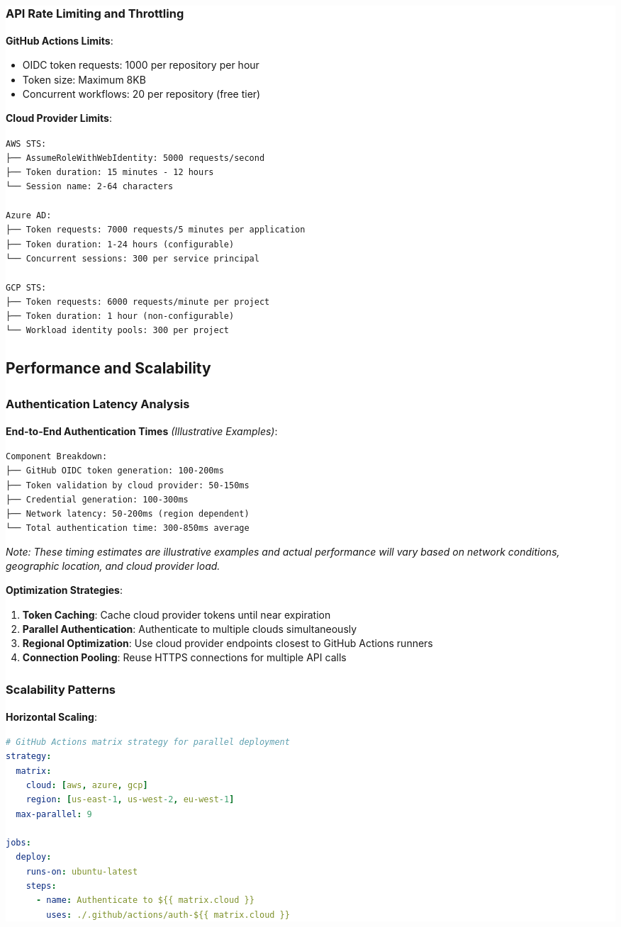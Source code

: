 ### API Rate Limiting and Throttling

**GitHub Actions Limits**:
- OIDC token requests: 1000 per repository per hour
- Token size: Maximum 8KB
- Concurrent workflows: 20 per repository (free tier)

**Cloud Provider Limits**:
```
AWS STS:
├── AssumeRoleWithWebIdentity: 5000 requests/second
├── Token duration: 15 minutes - 12 hours
└── Session name: 2-64 characters

Azure AD:
├── Token requests: 7000 requests/5 minutes per application
├── Token duration: 1-24 hours (configurable)
└── Concurrent sessions: 300 per service principal

GCP STS:
├── Token requests: 6000 requests/minute per project
├── Token duration: 1 hour (non-configurable)
└── Workload identity pools: 300 per project
```

## Performance and Scalability

### Authentication Latency Analysis

**End-to-End Authentication Times** *(Illustrative Examples)*:
```
Component Breakdown:
├── GitHub OIDC token generation: 100-200ms
├── Token validation by cloud provider: 50-150ms
├── Credential generation: 100-300ms
├── Network latency: 50-200ms (region dependent)
└── Total authentication time: 300-850ms average
```

*Note: These timing estimates are illustrative examples and actual performance will vary based on network conditions, geographic location, and cloud provider load.*

**Optimization Strategies**:
1. **Token Caching**: Cache cloud provider tokens until near expiration
2. **Parallel Authentication**: Authenticate to multiple clouds simultaneously
3. **Regional Optimization**: Use cloud provider endpoints closest to GitHub Actions runners
4. **Connection Pooling**: Reuse HTTPS connections for multiple API calls

### Scalability Patterns

**Horizontal Scaling**:
```yaml
# GitHub Actions matrix strategy for parallel deployment
strategy:
  matrix:
    cloud: [aws, azure, gcp]
    region: [us-east-1, us-west-2, eu-west-1]
  max-parallel: 9

jobs:
  deploy:
    runs-on: ubuntu-latest
    steps:
      - name: Authenticate to ${{ matrix.cloud }}
        uses: ./.github/actions/auth-${{ matrix.cloud }}
```